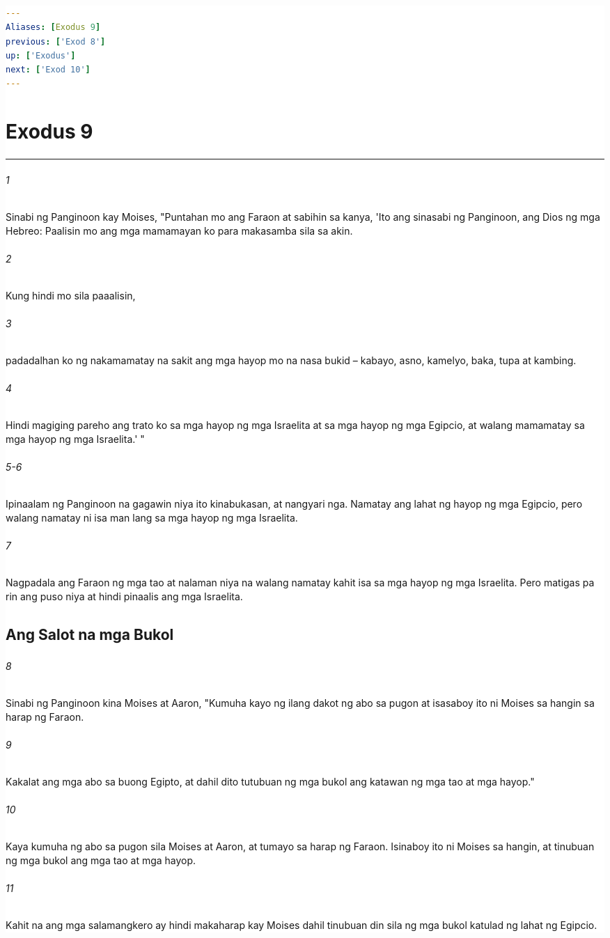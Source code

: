 ```yaml
---
Aliases: [Exodus 9]
previous: ['Exod 8']
up: ['Exodus']
next: ['Exod 10']
---
```

# Exodus 9

***

###### 1
Sinabi ng Panginoon kay Moises, "Puntahan mo ang Faraon at sabihin sa kanya, 'Ito ang sinasabi ng Panginoon, ang Dios ng mga Hebreo: Paalisin mo ang mga mamamayan ko para makasamba sila sa akin. 

###### 2
Kung hindi mo sila paaalisin, 

###### 3
padadalhan ko ng nakamamatay na sakit ang mga hayop mo na nasa bukid – kabayo, asno, kamelyo, baka, tupa at kambing. 

###### 4
Hindi magiging pareho ang trato ko sa mga hayop ng mga Israelita at sa mga hayop ng mga Egipcio, at walang mamamatay sa mga hayop ng mga Israelita.' " 

###### 5-6
Ipinaalam ng Panginoon na gagawin niya ito kinabukasan, at nangyari nga. Namatay ang lahat ng hayop ng mga Egipcio, pero walang namatay ni isa man lang sa mga hayop ng mga Israelita. 

###### 7
Nagpadala ang Faraon ng mga tao at nalaman niya na walang namatay kahit isa sa mga hayop ng mga Israelita. Pero matigas pa rin ang puso niya at hindi pinaalis ang mga Israelita.

## Ang Salot na mga Bukol 

###### 8
Sinabi ng Panginoon kina Moises at Aaron, "Kumuha kayo ng ilang dakot ng abo sa pugon at isasaboy ito ni Moises sa hangin sa harap ng Faraon. 

###### 9
Kakalat ang mga abo sa buong Egipto, at dahil dito tutubuan ng mga bukol ang katawan ng mga tao at mga hayop." 

###### 10
Kaya kumuha ng abo sa pugon sila Moises at Aaron, at tumayo sa harap ng Faraon. Isinaboy ito ni Moises sa hangin, at tinubuan ng mga bukol ang mga tao at mga hayop. 

###### 11
Kahit na ang mga salamangkero ay hindi makaharap kay Moises dahil tinubuan din sila ng mga bukol katulad ng lahat ng Egipcio. 
